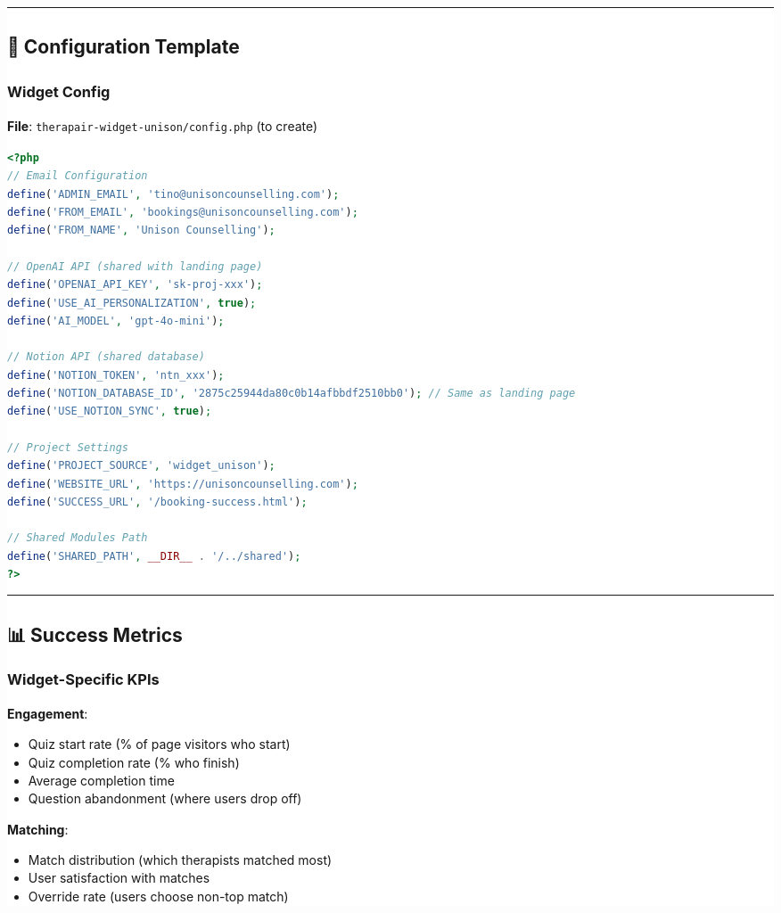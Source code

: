 ```php
```

---

## 🔧 Configuration Template

### Widget Config

**File**: `therapair-widget-unison/config.php` (to create)

```php
<?php
// Email Configuration
define('ADMIN_EMAIL', 'tino@unisoncounselling.com');
define('FROM_EMAIL', 'bookings@unisoncounselling.com');
define('FROM_NAME', 'Unison Counselling');

// OpenAI API (shared with landing page)
define('OPENAI_API_KEY', 'sk-proj-xxx');
define('USE_AI_PERSONALIZATION', true);
define('AI_MODEL', 'gpt-4o-mini');

// Notion API (shared database)
define('NOTION_TOKEN', 'ntn_xxx');
define('NOTION_DATABASE_ID', '2875c25944da80c0b14afbbdf2510bb0'); // Same as landing page
define('USE_NOTION_SYNC', true);

// Project Settings
define('PROJECT_SOURCE', 'widget_unison');
define('WEBSITE_URL', 'https://unisoncounselling.com');
define('SUCCESS_URL', '/booking-success.html');

// Shared Modules Path
define('SHARED_PATH', __DIR__ . '/../shared');
?>
```

---

## 📊 Success Metrics

### Widget-Specific KPIs

**Engagement**:
- Quiz start rate (% of page visitors who start)
- Quiz completion rate (% who finish)
- Average completion time
- Question abandonment (where users drop off)

**Matching**:
- Match distribution (which therapists matched most)
- User satisfaction with matches
- Override rate (users choose non-top match)
